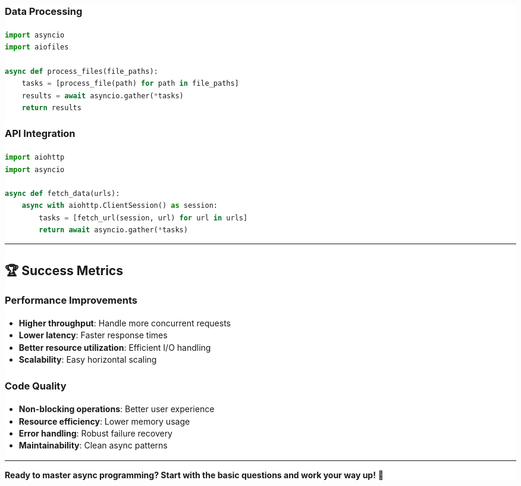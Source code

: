 ### **Data Processing**

```python
import asyncio
import aiofiles

async def process_files(file_paths):
    tasks = [process_file(path) for path in file_paths]
    results = await asyncio.gather(*tasks)
    return results
```

### **API Integration**

```python
import aiohttp
import asyncio

async def fetch_data(urls):
    async with aiohttp.ClientSession() as session:
        tasks = [fetch_url(session, url) for url in urls]
        return await asyncio.gather(*tasks)
```

---

## 🏆 **Success Metrics**

### **Performance Improvements**

- **Higher throughput**: Handle more concurrent requests
- **Lower latency**: Faster response times
- **Better resource utilization**: Efficient I/O handling
- **Scalability**: Easy horizontal scaling

### **Code Quality**

- **Non-blocking operations**: Better user experience
- **Resource efficiency**: Lower memory usage
- **Error handling**: Robust failure recovery
- **Maintainability**: Clean async patterns

---

**Ready to master async programming? Start with the basic questions and work your way up!** 🚀
